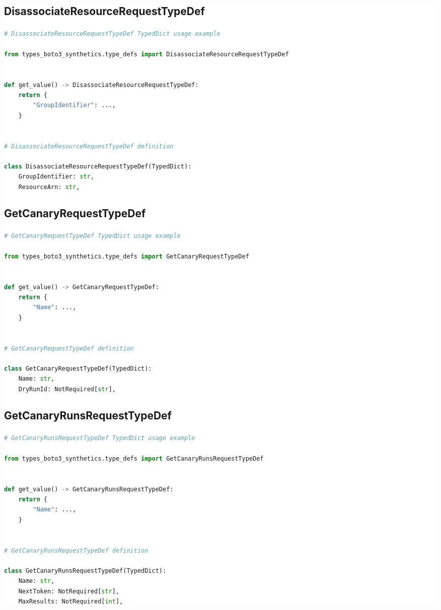 
## DisassociateResourceRequestTypeDef

```python
# DisassociateResourceRequestTypeDef TypedDict usage example

from types_boto3_synthetics.type_defs import DisassociateResourceRequestTypeDef


def get_value() -> DisassociateResourceRequestTypeDef:
    return {
        "GroupIdentifier": ...,
    }


# DisassociateResourceRequestTypeDef definition

class DisassociateResourceRequestTypeDef(TypedDict):
    GroupIdentifier: str,
    ResourceArn: str,
```


## GetCanaryRequestTypeDef

```python
# GetCanaryRequestTypeDef TypedDict usage example

from types_boto3_synthetics.type_defs import GetCanaryRequestTypeDef


def get_value() -> GetCanaryRequestTypeDef:
    return {
        "Name": ...,
    }


# GetCanaryRequestTypeDef definition

class GetCanaryRequestTypeDef(TypedDict):
    Name: str,
    DryRunId: NotRequired[str],
```


## GetCanaryRunsRequestTypeDef

```python
# GetCanaryRunsRequestTypeDef TypedDict usage example

from types_boto3_synthetics.type_defs import GetCanaryRunsRequestTypeDef


def get_value() -> GetCanaryRunsRequestTypeDef:
    return {
        "Name": ...,
    }


# GetCanaryRunsRequestTypeDef definition

class GetCanaryRunsRequestTypeDef(TypedDict):
    Name: str,
    NextToken: NotRequired[str],
    MaxResults: NotRequired[int],
```